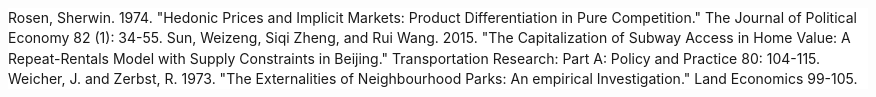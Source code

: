 Rosen, Sherwin. 1974. "Hedonic Prices and Implicit Markets: Product Differentiation in Pure Competition." The Journal of Political Economy 82 (1): 34-55. 
Sun, Weizeng, Siqi Zheng, and Rui Wang. 2015. "The Capitalization of Subway Access in Home Value: A Repeat-Rentals Model with Supply Constraints in Beijing." Transportation Research: Part A: Policy and Practice 80: 104-115.
Weicher, J. and Zerbst, R. 1973. "The Externalities of Neighbourhood Parks: An empirical Investigation." Land Economics 99-105.


